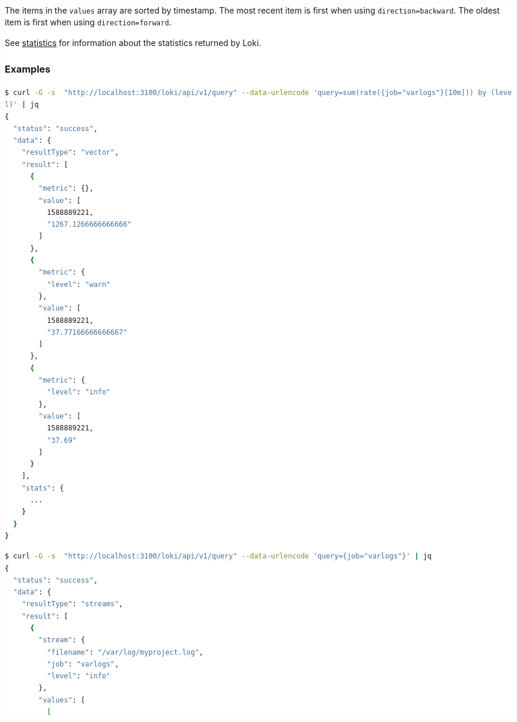 The items in the `values` array are sorted by timestamp.
The most recent item is first when using `direction=backward`.
The oldest item is first when using `direction=forward`.

See [statistics](#statistics) for information about the statistics returned by Loki.

### Examples

```bash
$ curl -G -s  "http://localhost:3100/loki/api/v1/query" --data-urlencode 'query=sum(rate({job="varlogs"}[10m])) by (level)' | jq
{
  "status": "success",
  "data": {
    "resultType": "vector",
    "result": [
      {
        "metric": {},
        "value": [
          1588889221,
          "1267.1266666666666"
        ]
      },
      {
        "metric": {
          "level": "warn"
        },
        "value": [
          1588889221,
          "37.77166666666667"
        ]
      },
      {
        "metric": {
          "level": "info"
        },
        "value": [
          1588889221,
          "37.69"
        ]
      }
    ],
    "stats": {
      ...
    }
  }
}
```

```bash
$ curl -G -s  "http://localhost:3100/loki/api/v1/query" --data-urlencode 'query={job="varlogs"}' | jq
{
  "status": "success",
  "data": {
    "resultType": "streams",
    "result": [
      {
        "stream": {
          "filename": "/var/log/myproject.log",
          "job": "varlogs",
          "level": "info"
        },
        "values": [
          [
```